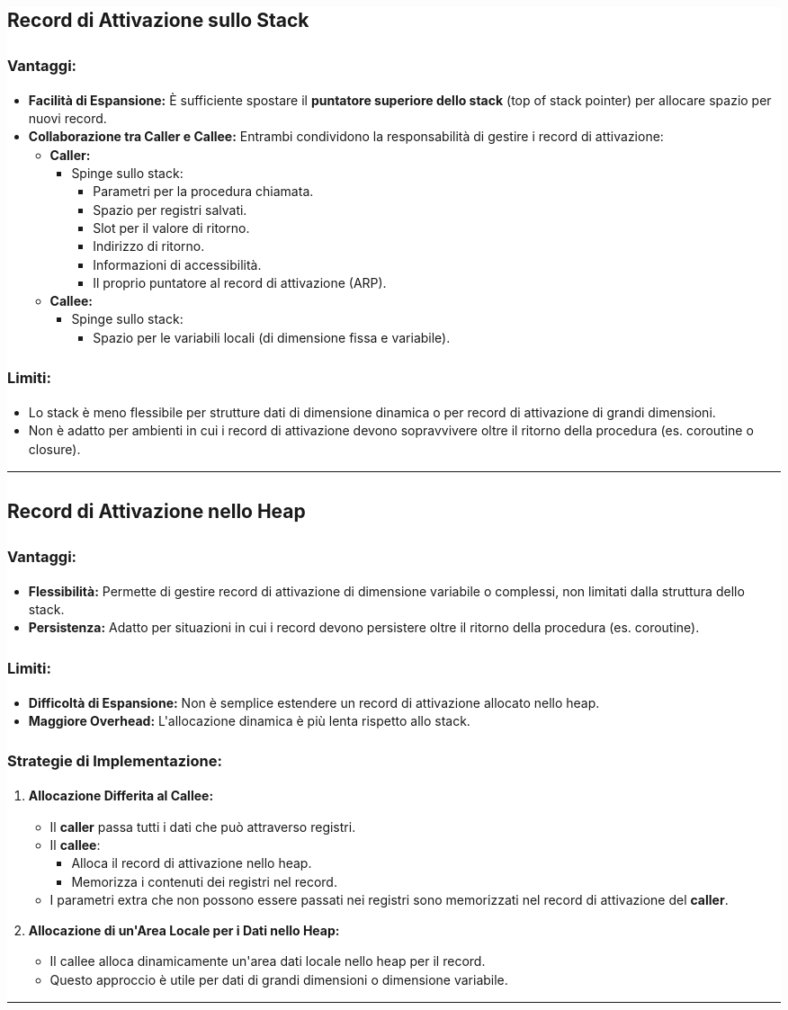 ## **Record di Attivazione sullo Stack**
### Vantaggi:
- **Facilità di Espansione:** È sufficiente spostare il **puntatore superiore dello stack** (top of stack pointer) per allocare spazio per nuovi record.
- **Collaborazione tra Caller e Callee:** Entrambi condividono la responsabilità di gestire i record di attivazione:
  - **Caller:**
    - Spinge sullo stack:
      - Parametri per la procedura chiamata.
      - Spazio per registri salvati.
      - Slot per il valore di ritorno.
      - Indirizzo di ritorno.
      - Informazioni di accessibilità.
      - Il proprio puntatore al record di attivazione (ARP).
  - **Callee:**
    - Spinge sullo stack:
      - Spazio per le variabili locali (di dimensione fissa e variabile).

### Limiti:
- Lo stack è meno flessibile per strutture dati di dimensione dinamica o per record di attivazione di grandi dimensioni.
- Non è adatto per ambienti in cui i record di attivazione devono sopravvivere oltre il ritorno della procedura (es. coroutine o closure).

---

## **Record di Attivazione nello Heap**
### Vantaggi:
- **Flessibilità:** Permette di gestire record di attivazione di dimensione variabile o complessi, non limitati dalla struttura dello stack.
- **Persistenza:** Adatto per situazioni in cui i record devono persistere oltre il ritorno della procedura (es. coroutine).

### Limiti:
- **Difficoltà di Espansione:** Non è semplice estendere un record di attivazione allocato nello heap.
- **Maggiore Overhead:** L'allocazione dinamica è più lenta rispetto allo stack.

### Strategie di Implementazione:
1. **Allocazione Differita al Callee:**
   - Il **caller** passa tutti i dati che può attraverso registri.
   - Il **callee**:
     - Alloca il record di attivazione nello heap.
     - Memorizza i contenuti dei registri nel record.
   - I parametri extra che non possono essere passati nei registri sono memorizzati nel record di attivazione del **caller**.

2. **Allocazione di un'Area Locale per i Dati nello Heap:**
   - Il callee alloca dinamicamente un'area dati locale nello heap per il record.
   - Questo approccio è utile per dati di grandi dimensioni o dimensione variabile.

---